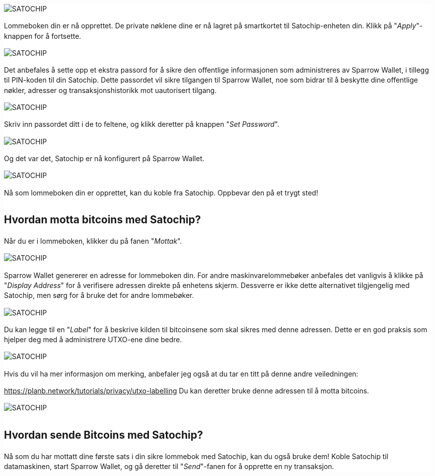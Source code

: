 ![SATOCHIP](assets/notext/19.webp)

Lommeboken din er nå opprettet. De private nøklene dine er nå lagret på smartkortet til Satochip-enheten din. Klikk på "*Apply*"-knappen for å fortsette.

![SATOCHIP](assets/notext/20.webp)

Det anbefales å sette opp et ekstra passord for å sikre den offentlige informasjonen som administreres av Sparrow Wallet, i tillegg til PIN-koden til din Satochip. Dette passordet vil sikre tilgangen til Sparrow Wallet, noe som bidrar til å beskytte dine offentlige nøkler, adresser og transaksjonshistorikk mot uautorisert tilgang.

![SATOCHIP](assets/notext/21.webp)

Skriv inn passordet ditt i de to feltene, og klikk deretter på knappen "*Set Password*".

![SATOCHIP](assets/notext/22.webp)

Og det var det, Satochip er nå konfigurert på Sparrow Wallet.

![SATOCHIP](assets/notext/23.webp)

Nå som lommeboken din er opprettet, kan du koble fra Satochip. Oppbevar den på et trygt sted!

## Hvordan motta bitcoins med Satochip?

Når du er i lommeboken, klikker du på fanen "*Mottak*".

![SATOCHIP](assets/notext/24.webp)

Sparrow Wallet genererer en adresse for lommeboken din. For andre maskinvarelommebøker anbefales det vanligvis å klikke på "*Display Address*" for å verifisere adressen direkte på enhetens skjerm. Dessverre er ikke dette alternativet tilgjengelig med Satochip, men sørg for å bruke det for andre lommebøker.

![SATOCHIP](assets/notext/25.webp)

Du kan legge til en "*Label*" for å beskrive kilden til bitcoinsene som skal sikres med denne adressen. Dette er en god praksis som hjelper deg med å administrere UTXO-ene dine bedre.

![SATOCHIP](assets/notext/26.webp)

Hvis du vil ha mer informasjon om merking, anbefaler jeg også at du tar en titt på denne andre veiledningen:

https://planb.network/tutorials/privacy/utxo-labelling
Du kan deretter bruke denne adressen til å motta bitcoins.

![SATOCHIP](assets/notext/27.webp)

## Hvordan sende Bitcoins med Satochip?

Nå som du har mottatt dine første sats i din sikre lommebok med Satochip, kan du også bruke dem! Koble Satochip til datamaskinen, start Sparrow Wallet, og gå deretter til "*Send*"-fanen for å opprette en ny transaksjon.
